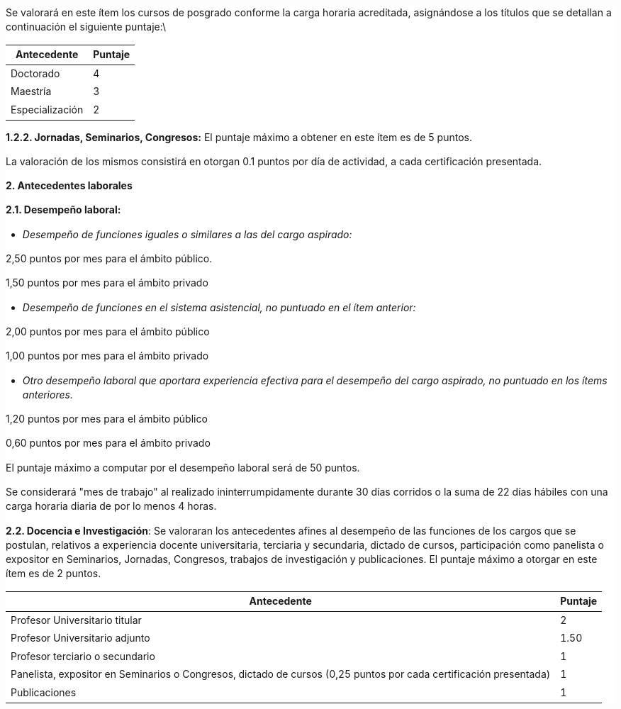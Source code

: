 Se valorará en este ítem los cursos de posgrado conforme la carga horaria acreditada, asignándose a los títulos que se detallan a continuación el siguiente puntaje:\\

| Antecedente     | Puntaje |
| --------------- | ------- |
| Doctorado       | 4       |
| Maestría        | 3       |
| Especialización | 2       |

**1.2.2. Jornadas, Seminarios, Congresos:** El puntaje máximo a obtener en este ítem es de 5 puntos.

La valoración de los mismos consistirá en otorgan 0.1 puntos por día de actividad, a cada certificación presentada.

**2. Antecedentes laborales**

**2.1. Desempeño laboral:**

* _Desempeño de funciones iguales o similares a las del cargo aspirado:_

2,50 puntos por mes para el ámbito público.

1,50 puntos por mes para el ámbito privado

* _Desempeño de funciones en el sistema asistencial, no puntuado en el ítem anterior:_

2,00 puntos por mes para el ámbito público

1,00 puntos por mes para el ámbito privado

* _Otro desempeño laboral que aportara experiencia efectiva para el desempeño del cargo aspirado, no puntuado en los ítems anteriores._

1,20 puntos por mes para el ámbito público

0,60 puntos por mes para el ámbito privado

El puntaje máximo a computar por el desempeño laboral será de 50 puntos.

Se considerará "mes de trabajo" al realizado ininterrumpidamente durante 30 días corridos o la suma de 22 días hábiles con una carga horaria diaria de por lo menos 4 horas.

**2.2. Docencia e Investigación**: Se valoraran los antecedentes afines al desempeño de las funciones de los cargos que se postulan, relativos a experiencia docente universitaria, terciaria y secundaria, dictado de cursos, participación como panelista o expositor en Seminarios, Jornadas, Congresos, trabajos de investigación y publicaciones. El puntaje máximo a otorgar en este ítem es de 2 puntos.

| Antecedente                                                                                                       | Puntaje |
| ----------------------------------------------------------------------------------------------------------------- | ------- |
| Profesor Universitario titular                                                                                    | 2       |
| Profesor Universitario adjunto                                                                                    | 1.50    |
| Profesor terciario o secundario                                                                                   | 1       |
| Panelista, expositor en Seminarios o Congresos, dictado de cursos (0,25 puntos por cada certificación presentada) | 1       |
| Publicaciones                                                                                                     | 1       |
